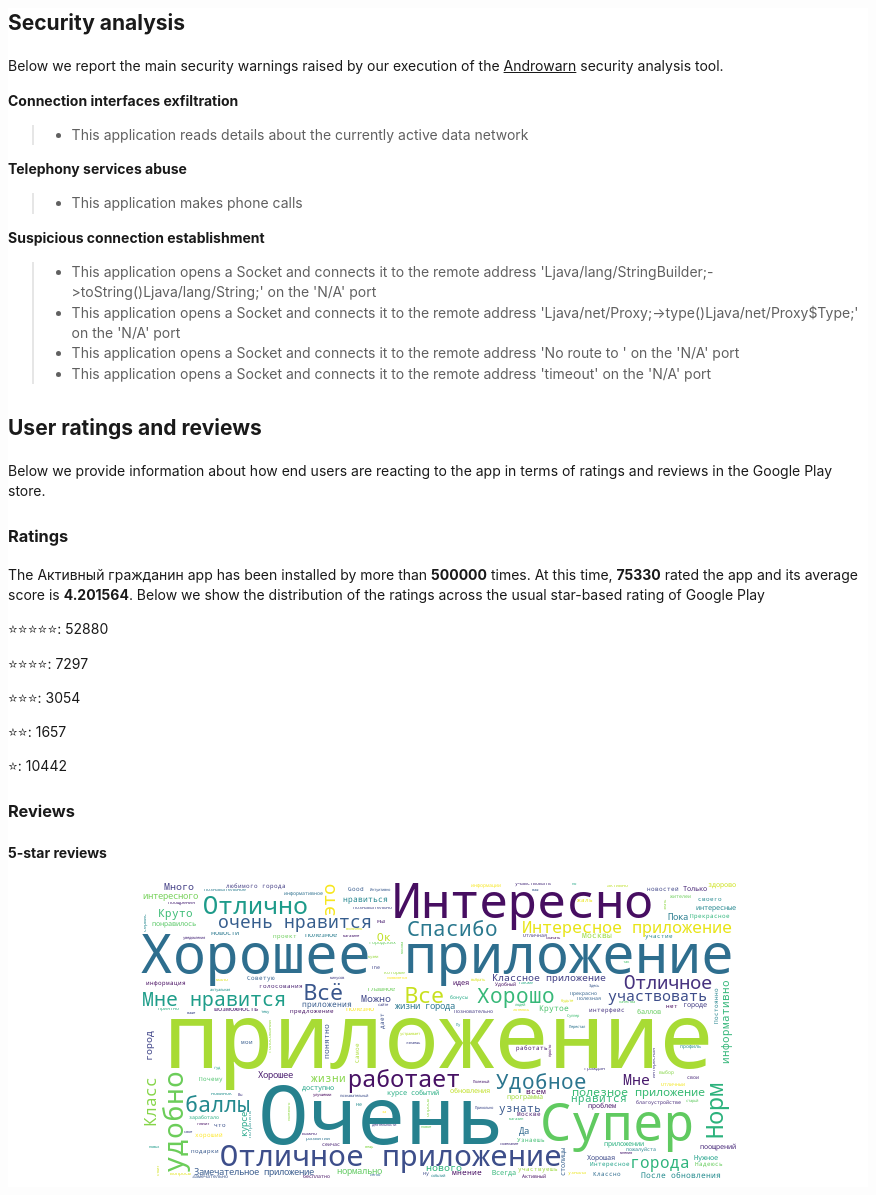 
## Security analysis 

Below we report the main security warnings raised by our execution of the [Androwarn](https://github.com/maaaaz/androwarn) security analysis tool.

**Connection interfaces exfiltration**
> - This application reads details about the currently active data network<br>

**Telephony services abuse**
> - This application makes phone calls<br>

**Suspicious connection establishment**
> - This application opens a Socket and connects it to the remote address 'Ljava/lang/StringBuilder;->toString()Ljava/lang/String;' on the 'N/A' port <br>
> - This application opens a Socket and connects it to the remote address 'Ljava/net/Proxy;->type()Ljava/net/Proxy$Type;' on the 'N/A' port <br>
> - This application opens a Socket and connects it to the remote address 'No route to  ' on the 'N/A' port <br>
> - This application opens a Socket and connects it to the remote address 'timeout' on the 'N/A' port <br>



## User ratings and reviews

Below we provide information about how end users are reacting to the app in terms of ratings and reviews in the Google Play store.

### Ratings

The Активный гражданин app has been installed by more than **500000** times. At this time, **75330** rated the app and its average score is **4.201564**. Below we show the distribution of the ratings across the usual star-based rating of Google Play

:star::star::star::star::star:: 52880

:star::star::star::star:: 7297

:star::star::star:: 3054

:star::star:: 1657

:star:: 10442

### Reviews 

#### 5-star reviews

<p align="center">
<img src="5_star_reviews_wordcloud.png" alt="ru.mos.polls 5 reviews"/>
</p>
